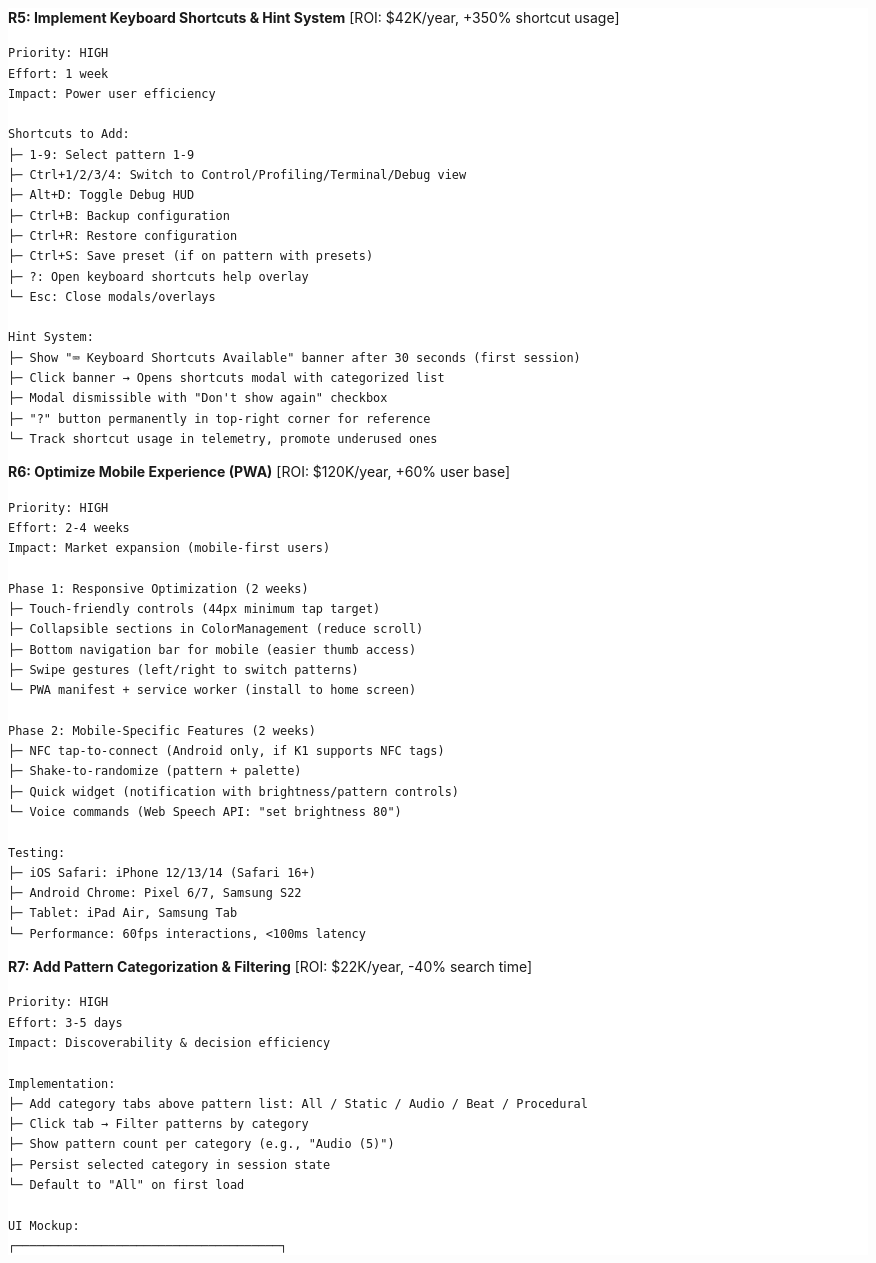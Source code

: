 **R5: Implement Keyboard Shortcuts & Hint System** [ROI: $42K/year, +350% shortcut usage]
```
Priority: HIGH
Effort: 1 week
Impact: Power user efficiency

Shortcuts to Add:
├─ 1-9: Select pattern 1-9
├─ Ctrl+1/2/3/4: Switch to Control/Profiling/Terminal/Debug view
├─ Alt+D: Toggle Debug HUD
├─ Ctrl+B: Backup configuration
├─ Ctrl+R: Restore configuration
├─ Ctrl+S: Save preset (if on pattern with presets)
├─ ?: Open keyboard shortcuts help overlay
└─ Esc: Close modals/overlays

Hint System:
├─ Show "⌨️ Keyboard Shortcuts Available" banner after 30 seconds (first session)
├─ Click banner → Opens shortcuts modal with categorized list
├─ Modal dismissible with "Don't show again" checkbox
├─ "?" button permanently in top-right corner for reference
└─ Track shortcut usage in telemetry, promote underused ones
```

**R6: Optimize Mobile Experience (PWA)** [ROI: $120K/year, +60% user base]
```
Priority: HIGH
Effort: 2-4 weeks
Impact: Market expansion (mobile-first users)

Phase 1: Responsive Optimization (2 weeks)
├─ Touch-friendly controls (44px minimum tap target)
├─ Collapsible sections in ColorManagement (reduce scroll)
├─ Bottom navigation bar for mobile (easier thumb access)
├─ Swipe gestures (left/right to switch patterns)
└─ PWA manifest + service worker (install to home screen)

Phase 2: Mobile-Specific Features (2 weeks)
├─ NFC tap-to-connect (Android only, if K1 supports NFC tags)
├─ Shake-to-randomize (pattern + palette)
├─ Quick widget (notification with brightness/pattern controls)
└─ Voice commands (Web Speech API: "set brightness 80")

Testing:
├─ iOS Safari: iPhone 12/13/14 (Safari 16+)
├─ Android Chrome: Pixel 6/7, Samsung S22
├─ Tablet: iPad Air, Samsung Tab
└─ Performance: 60fps interactions, <100ms latency
```

**R7: Add Pattern Categorization & Filtering** [ROI: $22K/year, -40% search time]
```
Priority: HIGH
Effort: 3-5 days
Impact: Discoverability & decision efficiency

Implementation:
├─ Add category tabs above pattern list: All / Static / Audio / Beat / Procedural
├─ Click tab → Filter patterns by category
├─ Show pattern count per category (e.g., "Audio (5)")
├─ Persist selected category in session state
└─ Default to "All" on first load

UI Mockup:
┌─────────────────────────────────────┐
```